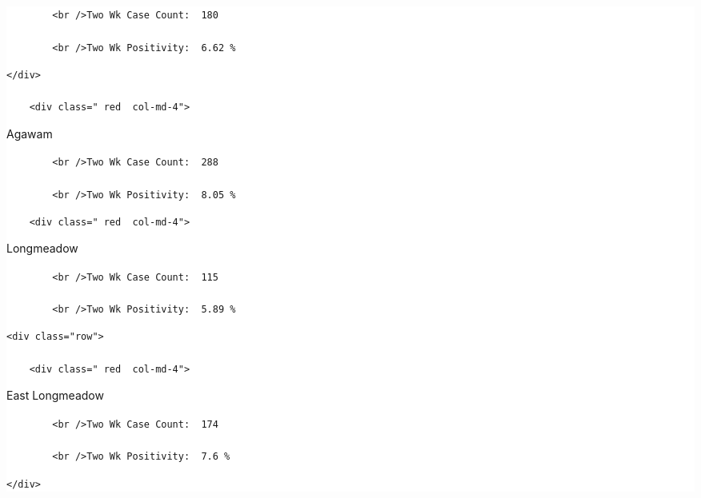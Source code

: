 			<br />Two Wk Case Count:  180 

			<br />Two Wk Positivity:  6.62 %
</div>
		</div>

	</div>

		<div class=" red  col-md-4">

<div class="town-block">
			<span class="town"> Agawam </span>

			<br />Two Wk Case Count:  288 

			<br />Two Wk Positivity:  8.05 %
</div>
		</div>

		<div class=" red  col-md-4">

<div class="town-block">
			<span class="town"> Longmeadow </span>

			<br />Two Wk Case Count:  115 

			<br />Two Wk Positivity:  5.89 %
</div>
		</div>

	<div class="row">

		<div class=" red  col-md-4">

<div class="town-block">
			<span class="town"> East Longmeadow </span>

			<br />Two Wk Case Count:  174 

			<br />Two Wk Positivity:  7.6 %
</div>
		</div>

	</div>

</div>

